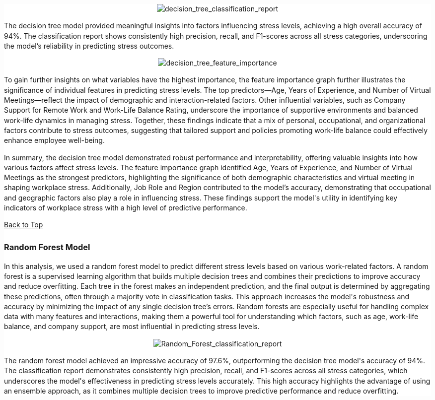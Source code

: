 <div align="center">
    <img src="https://github.com/thecolombian/Project-4/blob/tai/IMAGES/decision_tree_classification_report.png" alt="decision_tree_classification_report" width="700"/>
</div>

The decision tree model provided meaningful insights into factors influencing stress levels, achieving a high overall accuracy of 94%. The classification report shows consistently high precision, recall, and F1-scores across all stress categories, underscoring the model’s reliability in predicting stress outcomes. 


<div align="center">
    <img src="https://github.com/thecolombian/Project-4/blob/tai/IMAGES/feature_importance_decision_tree_graph.png" alt="decision_tree_feature_importance" width="700"/>
</div>

To gain further insights on what variables have the highest importance, the feature importance graph further illustrates the significance of individual features in predicting stress levels. The top predictors—Age, Years of Experience, and Number of Virtual Meetings—reflect the impact of demographic and interaction-related factors. Other influential variables, such as Company Support for Remote Work and Work-Life Balance Rating, underscore the importance of supportive environments and balanced work-life dynamics in managing stress. Together, these findings indicate that a mix of personal, occupational, and organizational factors contribute to stress outcomes, suggesting that tailored support and policies promoting work-life balance could effectively enhance employee well-being.

In summary, the decision tree model demonstrated robust performance and interpretability, offering valuable insights into how various factors affect stress levels. The feature importance graph identified Age, Years of Experience, and Number of Virtual Meetings as the strongest predictors, highlighting the significance of both demographic characteristics and virtual meeting in shaping workplace stress. Additionally, Job Role and Region contributed to the model’s accuracy, demonstrating that occupational and geographic factors also play a role in influencing stress. These findings support the model's utility in identifying key indicators of workplace stress with a high level of predictive performance.

[Back to Top](#top)

### Random Forest Model

In this analysis, we used a random forest model to predict different stress levels based on various work-related factors. A random forest is a supervised learning algorithm that builds multiple decision trees and combines their predictions to improve accuracy and reduce overfitting. Each tree in the forest makes an independent prediction, and the final output is determined by aggregating these predictions, often through a majority vote in classification tasks. This approach increases the model's robustness and accuracy by minimizing the impact of any single decision tree’s errors. Random forests are especially useful for handling complex data with many features and interactions, making them a powerful tool for understanding which factors, such as age, work-life balance, and company support, are most influential in predicting stress levels.


<div align="center">
    <img src="https://github.com/thecolombian/Project-4/blob/tai/IMAGES/Random_Forest_classification_report.png" alt="Random_Forest_classification_report" width="700"/>
</div>

The random forest model achieved an impressive accuracy of 97.6%, outperforming the decision tree model's accuracy of 94%. The classification report demonstrates consistently high precision, recall, and F1-scores across all stress categories, which underscores the model's effectiveness in predicting stress levels accurately. This high accuracy highlights the advantage of using an ensemble approach, as it combines multiple decision trees to improve predictive performance and reduce overfitting.
